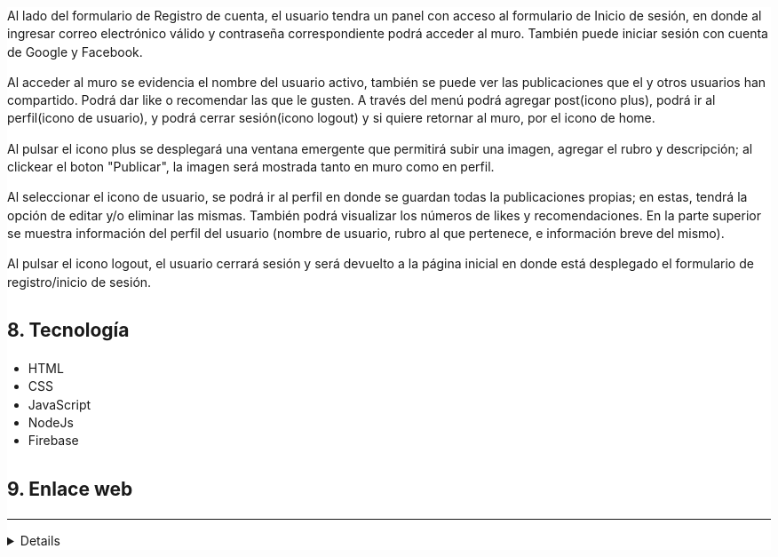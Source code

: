 Al lado del formulario de Registro de cuenta, el usuario tendra un panel con acceso al formulario de Inicio de sesión, en donde al ingresar correo electrónico válido y contraseña correspondiente podrá acceder al muro. También puede iniciar sesión con cuenta de Google y Facebook.

Al acceder al muro se evidencia el nombre del usuario activo, también se puede ver las publicaciones que el y otros usuarios han compartido. Podrá dar like o recomendar las que le gusten. A través del menú podrá agregar post(icono plus), podrá ir al perfil(icono de usuario), y podrá cerrar sesión(icono logout) y si quiere retornar al muro, por el icono de home.

Al pulsar el icono plus se desplegará una ventana emergente que permitirá subir una imagen, agregar el rubro y descripción; al clickear el boton "Publicar", la imagen será mostrada tanto en muro como en perfil.

Al seleccionar el icono de usuario, se podrá ir al perfil en donde se guardan todas la publicaciones propias; en estas, tendrá la opción de editar y/o eliminar las mismas. También podrá visualizar los números de likes y recomendaciones. En la parte superior se muestra información del perfil del usuario (nombre de usuario, rubro al que pertenece, e información breve del mismo).

Al pulsar el icono logout, el usuario cerrará sesión y será devuelto a la página inicial en donde está desplegado el formulario de registro/inicio de sesión.
## 8. Tecnología

* HTML
* CSS
* JavaScript
* NodeJs
* Firebase

## 9. Enlace web


***
<details></details>
